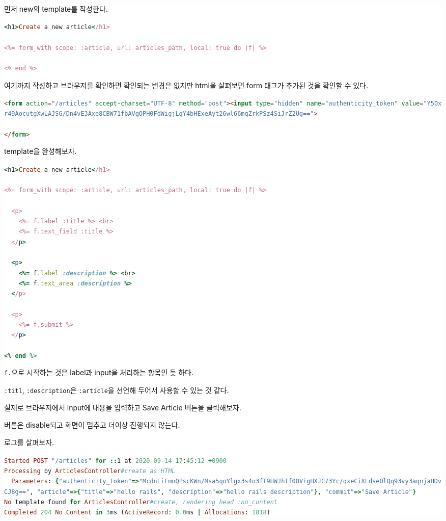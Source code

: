 먼저 new의 template를 작성한다.

```rb
<h1>Create a new article</h1>

<%= form_with scope: :article, url: articles_path, local: true do |f| %>

<% end %>
```

여기까지 작성하고 브라우저를 확인하면 확인되는 변경은 없지만 html을 살펴보면 form 태그가 추가된 것을 확인할 수 있다.

```html
<form action="/articles" accept-charset="UTF-8" method="post"><input type="hidden" name="authenticity_token" value="Y50xr49AocutgXwLAJSG/Dn4vE3Axe8CBW71fbAVgOPH0FdWigjLqY4bHExeAyt26wl66mqZrkPSz4SiJrZ2Ug==">

</form>
```

template을 완성해보자.

```rb
<h1>Create a new article</h1>

<%= form_with scope: :article, url: articles_path, local: true do |f| %>

  <p>
    <%= f.label :title %> <br>
    <%= f.text_field :title %>
  </p>

  <p>
    <%= f.label :description %> <br>
    <%= f.text_area :description %>
  </p>

  <p>
    <%= f.submit %>
  </p>

<% end %>
```

`f.`으로 시작하는 것은 label과 input을 처리하는 항목인 듯 하다.

`:titl`, `:description`은 `:article`을 선언해 두어서 사용할 수 있는 것 같다.

실제로 브라우저에서 input에 내용을 입력하고 Save Article 버튼을 클릭해보자.

버튼은 disable되고 화면이 멈추고 더이상 진행되지 않는다.

로그를 살펴보자.

```rb
Started POST "/articles" for ::1 at 2020-09-14 17:45:12 +0900
Processing by ArticlesController#create as HTML
  Parameters: {"authenticity_token"=>"McdnLiFmnQPscKWn/Msa5qoYlgx3s4o3fT9HWJhTf0OVigHXJC73Yc/qxeCiXLdseOlQq93vy3aqnjaHDvCJ8g==", "article"=>{"title"=>"hello rails", "description"=>"hello rails description"}, "commit"=>"Save Article"}
No template found for ArticlesController#create, rendering head :no_content
Completed 204 No Content in 3ms (ActiveRecord: 0.0ms | Allocations: 1818)
```
